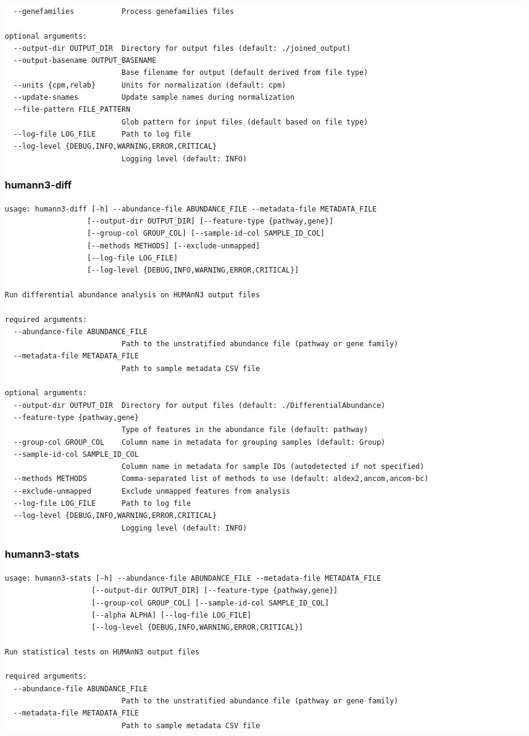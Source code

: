 ```
  --genefamilies           Process genefamilies files

optional arguments:
  --output-dir OUTPUT_DIR  Directory for output files (default: ./joined_output)
  --output-basename OUTPUT_BASENAME
                           Base filename for output (default derived from file type)
  --units {cpm,relab}      Units for normalization (default: cpm)
  --update-snames          Update sample names during normalization
  --file-pattern FILE_PATTERN
                           Glob pattern for input files (default based on file type)
  --log-file LOG_FILE      Path to log file
  --log-level {DEBUG,INFO,WARNING,ERROR,CRITICAL}
                           Logging level (default: INFO)
```

### humann3-diff

```
usage: humann3-diff [-h] --abundance-file ABUNDANCE_FILE --metadata-file METADATA_FILE
                   [--output-dir OUTPUT_DIR] [--feature-type {pathway,gene}]
                   [--group-col GROUP_COL] [--sample-id-col SAMPLE_ID_COL]
                   [--methods METHODS] [--exclude-unmapped]
                   [--log-file LOG_FILE]
                   [--log-level {DEBUG,INFO,WARNING,ERROR,CRITICAL}]

Run differential abundance analysis on HUMAnN3 output files

required arguments:
  --abundance-file ABUNDANCE_FILE
                           Path to the unstratified abundance file (pathway or gene family)
  --metadata-file METADATA_FILE
                           Path to sample metadata CSV file

optional arguments:
  --output-dir OUTPUT_DIR  Directory for output files (default: ./DifferentialAbundance)
  --feature-type {pathway,gene}
                           Type of features in the abundance file (default: pathway)
  --group-col GROUP_COL    Column name in metadata for grouping samples (default: Group)
  --sample-id-col SAMPLE_ID_COL
                           Column name in metadata for sample IDs (autodetected if not specified)
  --methods METHODS        Comma-separated list of methods to use (default: aldex2,ancom,ancom-bc)
  --exclude-unmapped       Exclude unmapped features from analysis
  --log-file LOG_FILE      Path to log file
  --log-level {DEBUG,INFO,WARNING,ERROR,CRITICAL}
                           Logging level (default: INFO)
```

### humann3-stats

```
usage: humann3-stats [-h] --abundance-file ABUNDANCE_FILE --metadata-file METADATA_FILE
                    [--output-dir OUTPUT_DIR] [--feature-type {pathway,gene}]
                    [--group-col GROUP_COL] [--sample-id-col SAMPLE_ID_COL]
                    [--alpha ALPHA] [--log-file LOG_FILE]
                    [--log-level {DEBUG,INFO,WARNING,ERROR,CRITICAL}]

Run statistical tests on HUMAnN3 output files

required arguments:
  --abundance-file ABUNDANCE_FILE
                           Path to the unstratified abundance file (pathway or gene family)
  --metadata-file METADATA_FILE
                           Path to sample metadata CSV file

```